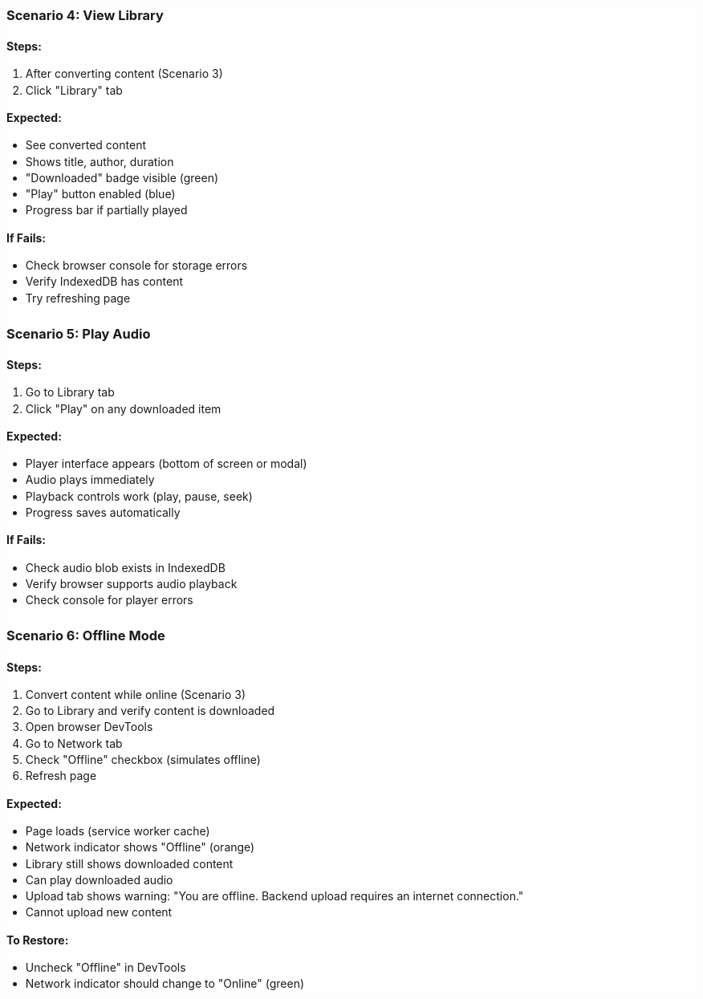 ### Scenario 4: View Library

**Steps:**
1. After converting content (Scenario 3)
2. Click "Library" tab

**Expected:**
- See converted content
- Shows title, author, duration
- "Downloaded" badge visible (green)
- "Play" button enabled (blue)
- Progress bar if partially played

**If Fails:**
- Check browser console for storage errors
- Verify IndexedDB has content
- Try refreshing page

### Scenario 5: Play Audio

**Steps:**
1. Go to Library tab
2. Click "Play" on any downloaded item

**Expected:**
- Player interface appears (bottom of screen or modal)
- Audio plays immediately
- Playback controls work (play, pause, seek)
- Progress saves automatically

**If Fails:**
- Check audio blob exists in IndexedDB
- Verify browser supports audio playback
- Check console for player errors

### Scenario 6: Offline Mode

**Steps:**
1. Convert content while online (Scenario 3)
2. Go to Library and verify content is downloaded
3. Open browser DevTools
4. Go to Network tab
5. Check "Offline" checkbox (simulates offline)
6. Refresh page

**Expected:**
- Page loads (service worker cache)
- Network indicator shows "Offline" (orange)
- Library still shows downloaded content
- Can play downloaded audio
- Upload tab shows warning: "You are offline. Backend upload requires an internet connection."
- Cannot upload new content

**To Restore:**
- Uncheck "Offline" in DevTools
- Network indicator should change to "Online" (green)

